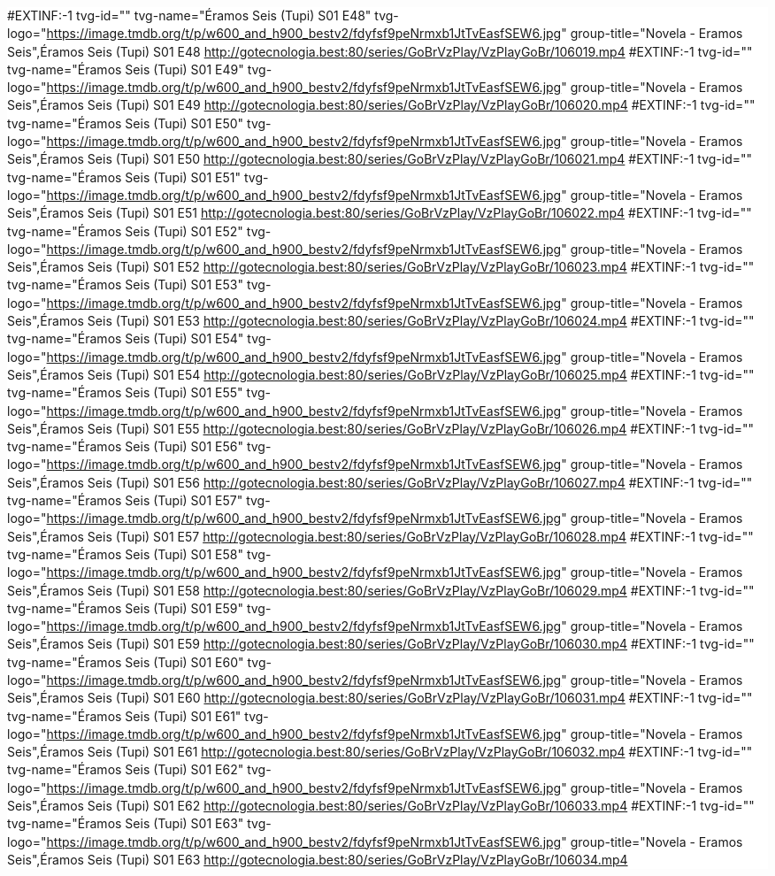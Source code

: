 #EXTINF:-1 tvg-id="" tvg-name="Éramos Seis (Tupi) S01 E48" tvg-logo="https://image.tmdb.org/t/p/w600_and_h900_bestv2/fdyfsf9peNrmxb1JtTvEasfSEW6.jpg" group-title="Novela - Eramos Seis",Éramos Seis (Tupi) S01 E48
http://gotecnologia.best:80/series/GoBrVzPlay/VzPlayGoBr/106019.mp4
#EXTINF:-1 tvg-id="" tvg-name="Éramos Seis (Tupi) S01 E49" tvg-logo="https://image.tmdb.org/t/p/w600_and_h900_bestv2/fdyfsf9peNrmxb1JtTvEasfSEW6.jpg" group-title="Novela - Eramos Seis",Éramos Seis (Tupi) S01 E49
http://gotecnologia.best:80/series/GoBrVzPlay/VzPlayGoBr/106020.mp4
#EXTINF:-1 tvg-id="" tvg-name="Éramos Seis (Tupi) S01 E50" tvg-logo="https://image.tmdb.org/t/p/w600_and_h900_bestv2/fdyfsf9peNrmxb1JtTvEasfSEW6.jpg" group-title="Novela - Eramos Seis",Éramos Seis (Tupi) S01 E50
http://gotecnologia.best:80/series/GoBrVzPlay/VzPlayGoBr/106021.mp4
#EXTINF:-1 tvg-id="" tvg-name="Éramos Seis (Tupi) S01 E51" tvg-logo="https://image.tmdb.org/t/p/w600_and_h900_bestv2/fdyfsf9peNrmxb1JtTvEasfSEW6.jpg" group-title="Novela - Eramos Seis",Éramos Seis (Tupi) S01 E51
http://gotecnologia.best:80/series/GoBrVzPlay/VzPlayGoBr/106022.mp4
#EXTINF:-1 tvg-id="" tvg-name="Éramos Seis (Tupi) S01 E52" tvg-logo="https://image.tmdb.org/t/p/w600_and_h900_bestv2/fdyfsf9peNrmxb1JtTvEasfSEW6.jpg" group-title="Novela - Eramos Seis",Éramos Seis (Tupi) S01 E52
http://gotecnologia.best:80/series/GoBrVzPlay/VzPlayGoBr/106023.mp4
#EXTINF:-1 tvg-id="" tvg-name="Éramos Seis (Tupi) S01 E53" tvg-logo="https://image.tmdb.org/t/p/w600_and_h900_bestv2/fdyfsf9peNrmxb1JtTvEasfSEW6.jpg" group-title="Novela - Eramos Seis",Éramos Seis (Tupi) S01 E53
http://gotecnologia.best:80/series/GoBrVzPlay/VzPlayGoBr/106024.mp4
#EXTINF:-1 tvg-id="" tvg-name="Éramos Seis (Tupi) S01 E54" tvg-logo="https://image.tmdb.org/t/p/w600_and_h900_bestv2/fdyfsf9peNrmxb1JtTvEasfSEW6.jpg" group-title="Novela - Eramos Seis",Éramos Seis (Tupi) S01 E54
http://gotecnologia.best:80/series/GoBrVzPlay/VzPlayGoBr/106025.mp4
#EXTINF:-1 tvg-id="" tvg-name="Éramos Seis (Tupi) S01 E55" tvg-logo="https://image.tmdb.org/t/p/w600_and_h900_bestv2/fdyfsf9peNrmxb1JtTvEasfSEW6.jpg" group-title="Novela - Eramos Seis",Éramos Seis (Tupi) S01 E55
http://gotecnologia.best:80/series/GoBrVzPlay/VzPlayGoBr/106026.mp4
#EXTINF:-1 tvg-id="" tvg-name="Éramos Seis (Tupi) S01 E56" tvg-logo="https://image.tmdb.org/t/p/w600_and_h900_bestv2/fdyfsf9peNrmxb1JtTvEasfSEW6.jpg" group-title="Novela - Eramos Seis",Éramos Seis (Tupi) S01 E56
http://gotecnologia.best:80/series/GoBrVzPlay/VzPlayGoBr/106027.mp4
#EXTINF:-1 tvg-id="" tvg-name="Éramos Seis (Tupi) S01 E57" tvg-logo="https://image.tmdb.org/t/p/w600_and_h900_bestv2/fdyfsf9peNrmxb1JtTvEasfSEW6.jpg" group-title="Novela - Eramos Seis",Éramos Seis (Tupi) S01 E57
http://gotecnologia.best:80/series/GoBrVzPlay/VzPlayGoBr/106028.mp4
#EXTINF:-1 tvg-id="" tvg-name="Éramos Seis (Tupi) S01 E58" tvg-logo="https://image.tmdb.org/t/p/w600_and_h900_bestv2/fdyfsf9peNrmxb1JtTvEasfSEW6.jpg" group-title="Novela - Eramos Seis",Éramos Seis (Tupi) S01 E58
http://gotecnologia.best:80/series/GoBrVzPlay/VzPlayGoBr/106029.mp4
#EXTINF:-1 tvg-id="" tvg-name="Éramos Seis (Tupi) S01 E59" tvg-logo="https://image.tmdb.org/t/p/w600_and_h900_bestv2/fdyfsf9peNrmxb1JtTvEasfSEW6.jpg" group-title="Novela - Eramos Seis",Éramos Seis (Tupi) S01 E59
http://gotecnologia.best:80/series/GoBrVzPlay/VzPlayGoBr/106030.mp4
#EXTINF:-1 tvg-id="" tvg-name="Éramos Seis (Tupi) S01 E60" tvg-logo="https://image.tmdb.org/t/p/w600_and_h900_bestv2/fdyfsf9peNrmxb1JtTvEasfSEW6.jpg" group-title="Novela - Eramos Seis",Éramos Seis (Tupi) S01 E60
http://gotecnologia.best:80/series/GoBrVzPlay/VzPlayGoBr/106031.mp4
#EXTINF:-1 tvg-id="" tvg-name="Éramos Seis (Tupi) S01 E61" tvg-logo="https://image.tmdb.org/t/p/w600_and_h900_bestv2/fdyfsf9peNrmxb1JtTvEasfSEW6.jpg" group-title="Novela - Eramos Seis",Éramos Seis (Tupi) S01 E61
http://gotecnologia.best:80/series/GoBrVzPlay/VzPlayGoBr/106032.mp4
#EXTINF:-1 tvg-id="" tvg-name="Éramos Seis (Tupi) S01 E62" tvg-logo="https://image.tmdb.org/t/p/w600_and_h900_bestv2/fdyfsf9peNrmxb1JtTvEasfSEW6.jpg" group-title="Novela - Eramos Seis",Éramos Seis (Tupi) S01 E62
http://gotecnologia.best:80/series/GoBrVzPlay/VzPlayGoBr/106033.mp4
#EXTINF:-1 tvg-id="" tvg-name="Éramos Seis (Tupi) S01 E63" tvg-logo="https://image.tmdb.org/t/p/w600_and_h900_bestv2/fdyfsf9peNrmxb1JtTvEasfSEW6.jpg" group-title="Novela - Eramos Seis",Éramos Seis (Tupi) S01 E63
http://gotecnologia.best:80/series/GoBrVzPlay/VzPlayGoBr/106034.mp4